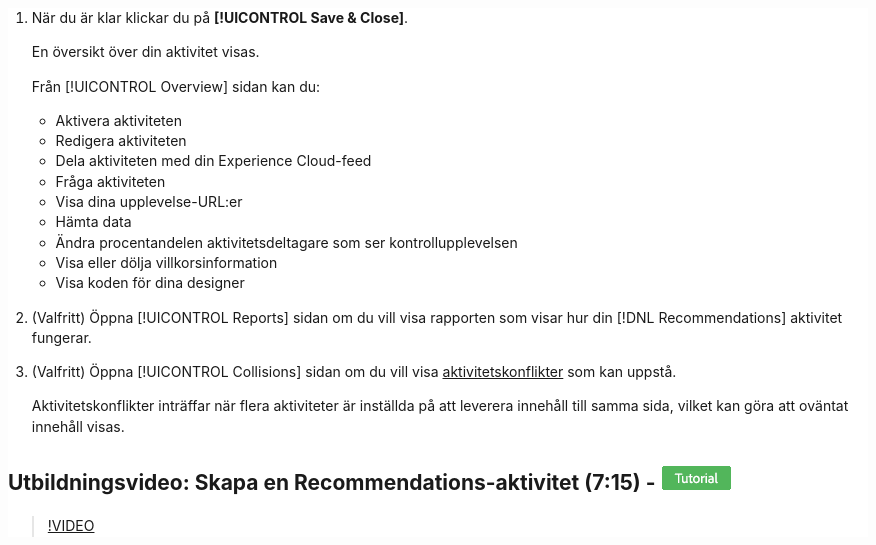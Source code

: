 1. När du är klar klickar du på **[!UICONTROL Save & Close]**.

   En översikt över din aktivitet visas.

   Från [!UICONTROL Overview] sidan kan du:

   * Aktivera aktiviteten
   * Redigera aktiviteten
   * Dela aktiviteten med din Experience Cloud-feed
   * Fråga aktiviteten
   * Visa dina upplevelse-URL:er
   * Hämta data
   * Ändra procentandelen aktivitetsdeltagare som ser kontrollupplevelsen
   * Visa eller dölja villkorsinformation
   * Visa koden för dina designer

1. (Valfritt) Öppna [!UICONTROL Reports] sidan om du vill visa rapporten som visar hur din [!DNL Recommendations] aktivitet fungerar.

1. (Valfritt) Öppna [!UICONTROL Collisions] sidan om du vill visa [aktivitetskonflikter](/help/c-experiences/c-visual-experience-composer/activity-collisions.md) som kan uppstå.

   Aktivitetskonflikter inträffar när flera aktiviteter är inställda på att leverera innehåll till samma sida, vilket kan göra att oväntat innehåll visas.

## Utbildningsvideo: Skapa en Recommendations-aktivitet (7:15) - ![självstudiemärke](/help/assets/tutorial.png)

>[!VIDEO](https://video.tv.adobe.com/v/27688)